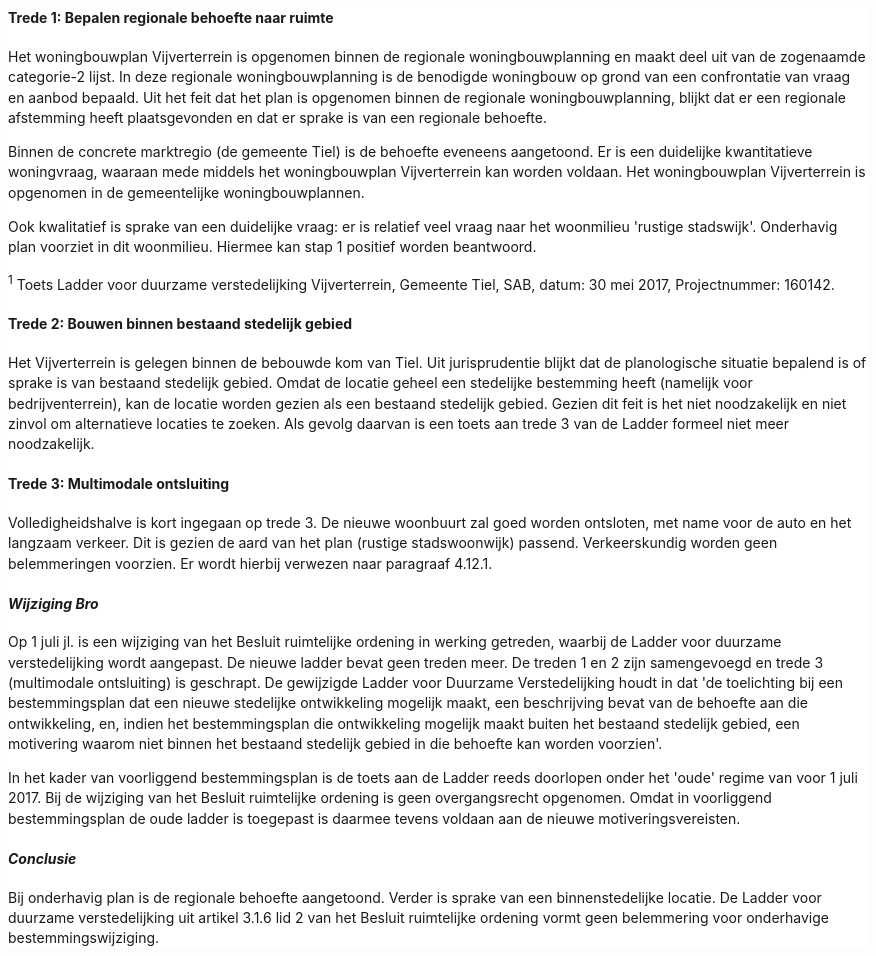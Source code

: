 #### **Trede 1: Bepalen regionale behoefte naar ruimte**

Het woningbouwplan Vijverterrein is opgenomen binnen de regionale woningbouwplanning en maakt deel uit van de zogenaamde categorie-2 lijst. In deze regionale woningbouwplanning is de benodigde woningbouw op grond van een confrontatie van vraag en aanbod bepaald. Uit het feit dat het plan is opgenomen binnen de regionale woningbouwplanning, blijkt dat er een regionale afstemming heeft plaatsgevonden en dat er sprake is van een regionale behoefte.

Binnen de concrete marktregio (de gemeente Tiel) is de behoefte eveneens aangetoond. Er is een duidelijke kwantitatieve woningvraag, waaraan mede middels het woningbouwplan Vijverterrein kan worden voldaan. Het woningbouwplan Vijverterrein is opgenomen in de gemeentelijke woningbouwplannen.

Ook kwalitatief is sprake van een duidelijke vraag: er is relatief veel vraag naar het woonmilieu 'rustige stadswijk'. Onderhavig plan voorziet in dit woonmilieu. Hiermee kan stap 1 positief worden beantwoord.

<sup>1</sup> Toets Ladder voor duurzame verstedelijking Vijverterrein, Gemeente Tiel, SAB, datum: 30 mei 2017, Projectnummer: 160142.

#### **Trede 2: Bouwen binnen bestaand stedelijk gebied**

Het Vijverterrein is gelegen binnen de bebouwde kom van Tiel. Uit jurisprudentie blijkt dat de planologische situatie bepalend is of sprake is van bestaand stedelijk gebied. Omdat de locatie geheel een stedelijke bestemming heeft (namelijk voor bedrijventerrein), kan de locatie worden gezien als een bestaand stedelijk gebied. Gezien dit feit is het niet noodzakelijk en niet zinvol om alternatieve locaties te zoeken. Als gevolg daarvan is een toets aan trede 3 van de Ladder formeel niet meer noodzakelijk.

#### **Trede 3: Multimodale ontsluiting**

Volledigheidshalve is kort ingegaan op trede 3. De nieuwe woonbuurt zal goed worden ontsloten, met name voor de auto en het langzaam verkeer. Dit is gezien de aard van het plan (rustige stadswoonwijk) passend. Verkeerskundig worden geen belemmeringen voorzien. Er wordt hierbij verwezen naar paragraaf 4.12.1.

#### *Wijziging Bro*

Op 1 juli jl. is een wijziging van het Besluit ruimtelijke ordening in werking getreden, waarbij de Ladder voor duurzame verstedelijking wordt aangepast. De nieuwe ladder bevat geen treden meer. De treden 1 en 2 zijn samengevoegd en trede 3 (multimodale ontsluiting) is geschrapt. De gewijzigde Ladder voor Duurzame Verstedelijking houdt in dat 'de toelichting bij een bestemmingsplan dat een nieuwe stedelijke ontwikkeling mogelijk maakt, een beschrijving bevat van de behoefte aan die ontwikkeling, en, indien het bestemmingsplan die ontwikkeling mogelijk maakt buiten het bestaand stedelijk gebied, een motivering waarom niet binnen het bestaand stedelijk gebied in die behoefte kan worden voorzien'.

In het kader van voorliggend bestemmingsplan is de toets aan de Ladder reeds doorlopen onder het 'oude' regime van voor 1 juli 2017. Bij de wijziging van het Besluit ruimtelijke ordening is geen overgangsrecht opgenomen. Omdat in voorliggend bestemmingsplan de oude ladder is toegepast is daarmee tevens voldaan aan de nieuwe motiveringsvereisten.

#### *Conclusie*

Bij onderhavig plan is de regionale behoefte aangetoond. Verder is sprake van een binnenstedelijke locatie. De Ladder voor duurzame verstedelijking uit artikel 3.1.6 lid 2 van het Besluit ruimtelijke ordening vormt geen belemmering voor onderhavige bestemmingswijziging.
